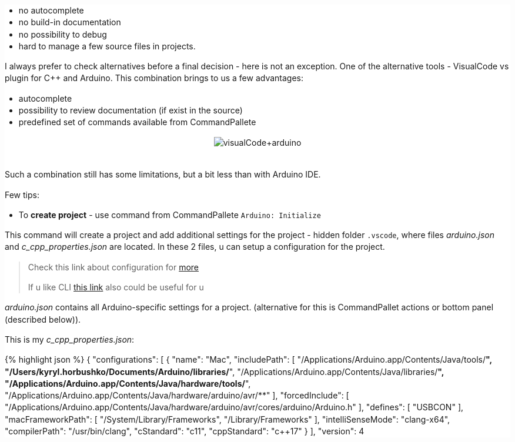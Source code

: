- no autocomplete
- no build-in documentation
- no possibility to debug
- hard to manage a few source files in projects.

I always prefer to check alternatives before a final decision - here is not an exception. One of the alternative tools - VisualCode vs plugin for C++ and Arduino. This combination brings to us a few advantages:

- autocomplete
- possibility to review documentation (if exist in the source)
- predefined set of commands available from CommandPallete

<div style="text-align:center">
<img src="{{site.baseurl}}/assets/posts/images/2021-01-04-hello-arduino/visualCode+arduino.png" alt="visualCode+arduino" width="450"/>
</div>
<br>

Such a combination still has some limitations, but a bit less than with Arduino IDE. 

Few tips:

- To **create project** - use command from CommandPallete `Arduino: Initialize`

This command will create a project and add additional settings for the project - hidden folder `.vscode`, where files *arduino.json* and *c_cpp_properties.json* are located. In these 2 files, u can setup a configuration for the project.

> Check this link  about configuration for [more](https://learn.sparkfun.com/tutorials/efficient-arduino-programming-with-arduino-cli-and-visual-studio-code/all)
> 
> If u like CLI [this link](https://arduino.github.io/arduino-cli/latest/installation/) also could be useful for u

*arduino.json* contains all Arduino-specific settings for a project. (alternative for this is CommandPallet actions or bottom panel (described below)).

This is my *c_cpp_properties.json*:

{% highlight json %}
{
    "configurations": [
        {
            "name": "Mac",
            "includePath": [
                "/Applications/Arduino.app/Contents/Java/tools/**",
                "/Users/kyryl.horbushko/Documents/Arduino/libraries/**",
                "/Applications/Arduino.app/Contents/Java/libraries/**",
                "/Applications/Arduino.app/Contents/Java/hardware/tools/**",
                "/Applications/Arduino.app/Contents/Java/hardware/arduino/avr/**"
            ],
            "forcedInclude": [
                "/Applications/Arduino.app/Contents/Java/hardware/arduino/avr/cores/arduino/Arduino.h"
            ],
            "defines": [
                "USBCON"
            ],
            "macFrameworkPath": [
                "/System/Library/Frameworks",
                "/Library/Frameworks"
            ],
            "intelliSenseMode": "clang-x64",
            "compilerPath": "/usr/bin/clang",
            "cStandard": "c11",
            "cppStandard": "c++17"
        }
    ],
    "version": 4